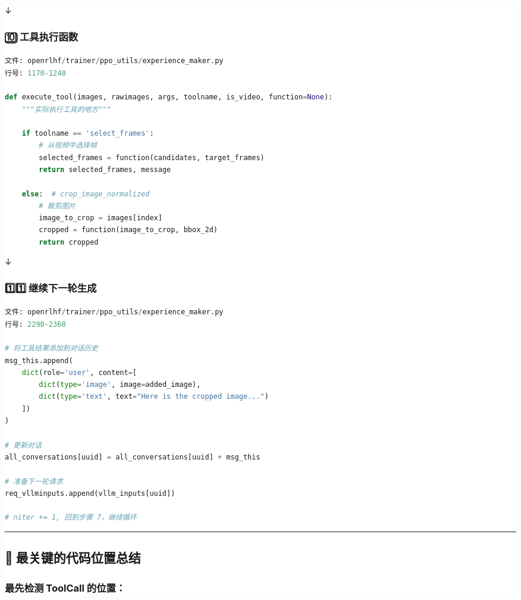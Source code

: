 ↓

### 🔟 工具执行函数
```python
文件: openrlhf/trainer/ppo_utils/experience_maker.py
行号: 1170-1240

def execute_tool(images, rawimages, args, toolname, is_video, function=None):
    """实际执行工具的地方"""
    
    if toolname == 'select_frames':
        # 从视频中选择帧
        selected_frames = function(candidates, target_frames)
        return selected_frames, message
    
    else:  # crop_image_normalized
        # 裁剪图片
        image_to_crop = images[index]
        cropped = function(image_to_crop, bbox_2d)
        return cropped
```

↓

### 1️⃣1️⃣ 继续下一轮生成
```python
文件: openrlhf/trainer/ppo_utils/experience_maker.py
行号: 2290-2360

# 将工具结果添加到对话历史
msg_this.append(
    dict(role='user', content=[
        dict(type='image', image=added_image),
        dict(type='text', text="Here is the cropped image...")
    ])
)

# 更新对话
all_conversations[uuid] = all_conversations[uuid] + msg_this

# 准备下一轮请求
req_vllminputs.append(vllm_inputs[uuid])

# niter += 1, 回到步骤 7，继续循环
```

---

## 🎯 最关键的代码位置总结

### **最先检测 ToolCall 的位置：**
